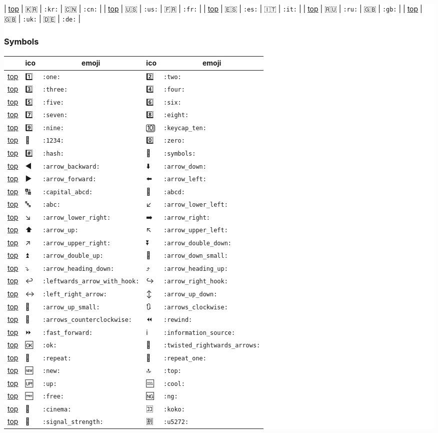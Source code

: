 | [top](#table-of-contents) | :kr: | `:kr:`  |  :cn: | `:cn:` |
| [top](#table-of-contents) | :us: | `:us:`  |  :fr: | `:fr:` |
| [top](#table-of-contents) | :es: | `:es:`  |  :it: | `:it:` |
| [top](#table-of-contents) | :ru: | `:ru:`  |  :gb: | `:gb:` |
| [top](#table-of-contents) | :uk: | `:uk:`  |  :de: | `:de:` |

### Symbols

|   | ico | emoji | ico | emoji |
| - | --- | ----- | --- | ----- |
| [top](#table-of-contents) | :one: | `:one:`  |  :two: | `:two:` |
| [top](#table-of-contents) | :three: | `:three:`  |  :four: | `:four:` |
| [top](#table-of-contents) | :five: | `:five:`  |  :six: | `:six:` |
| [top](#table-of-contents) | :seven: | `:seven:`  |  :eight: | `:eight:` |
| [top](#table-of-contents) | :nine: | `:nine:`  |  :keycap_ten: | `:keycap_ten:` |
| [top](#table-of-contents) | :1234: | `:1234:`  |  :zero: | `:zero:` |
| [top](#table-of-contents) | :hash: | `:hash:`  |  :symbols: | `:symbols:` |
| [top](#table-of-contents) | :arrow_backward: | `:arrow_backward:`  |  :arrow_down: | `:arrow_down:` |
| [top](#table-of-contents) | :arrow_forward: | `:arrow_forward:`  |  :arrow_left: | `:arrow_left:` |
| [top](#table-of-contents) | :capital_abcd: | `:capital_abcd:`  |  :abcd: | `:abcd:` |
| [top](#table-of-contents) | :abc: | `:abc:`  |  :arrow_lower_left: | `:arrow_lower_left:` |
| [top](#table-of-contents) | :arrow_lower_right: | `:arrow_lower_right:`  |  :arrow_right: | `:arrow_right:` |
| [top](#table-of-contents) | :arrow_up: | `:arrow_up:`  |  :arrow_upper_left: | `:arrow_upper_left:` |
| [top](#table-of-contents) | :arrow_upper_right: | `:arrow_upper_right:`  |  :arrow_double_down: | `:arrow_double_down:` |
| [top](#table-of-contents) | :arrow_double_up: | `:arrow_double_up:`  |  :arrow_down_small: | `:arrow_down_small:` |
| [top](#table-of-contents) | :arrow_heading_down: | `:arrow_heading_down:`  |  :arrow_heading_up: | `:arrow_heading_up:` |
| [top](#table-of-contents) | :leftwards_arrow_with_hook: | `:leftwards_arrow_with_hook:`  |  :arrow_right_hook: | `:arrow_right_hook:` |
| [top](#table-of-contents) | :left_right_arrow: | `:left_right_arrow:`  |  :arrow_up_down: | `:arrow_up_down:` |
| [top](#table-of-contents) | :arrow_up_small: | `:arrow_up_small:`  |  :arrows_clockwise: | `:arrows_clockwise:` |
| [top](#table-of-contents) | :arrows_counterclockwise: | `:arrows_counterclockwise:`  |  :rewind: | `:rewind:` |
| [top](#table-of-contents) | :fast_forward: | `:fast_forward:`  |  :information_source: | `:information_source:` |
| [top](#table-of-contents) | :ok: | `:ok:`  |  :twisted_rightwards_arrows: | `:twisted_rightwards_arrows:` |
| [top](#table-of-contents) | :repeat: | `:repeat:`  |  :repeat_one: | `:repeat_one:` |
| [top](#table-of-contents) | :new: | `:new:`  |  :top: | `:top:` |
| [top](#table-of-contents) | :up: | `:up:`  |  :cool: | `:cool:` |
| [top](#table-of-contents) | :free: | `:free:`  |  :ng: | `:ng:` |
| [top](#table-of-contents) | :cinema: | `:cinema:`  |  :koko: | `:koko:` |
| [top](#table-of-contents) | :signal_strength: | `:signal_strength:`  |  :u5272: | `:u5272:` |